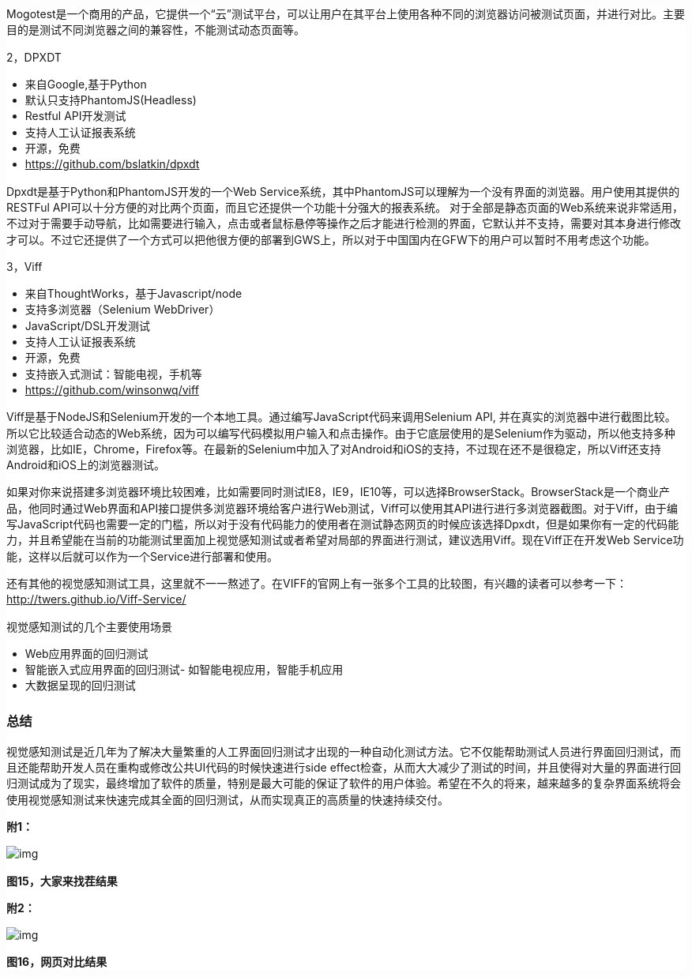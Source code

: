 Mogotest是一个商用的产品，它提供一个“云”测试平台，可以让用户在其平台上使用各种不同的浏览器访问被测试页面，并进行对比。主要目的是测试不同浏览器之间的兼容性，不能测试动态页面等。

2，DPXDT

* 来自Google,基于Python
* 默认只支持PhantomJS(Headless)
* Restful API开发测试
* 支持人工认证报表系统
* 开源，免费
* https://github.com/bslatkin/dpxdt

Dpxdt是基于Python和PhantomJS开发的一个Web Service系统，其中PhantomJS可以理解为一个没有界面的浏览器。用户使用其提供的RESTFul API可以十分方便的对比两个页面，而且它还提供一个功能十分强大的报表系统。 对于全部是静态页面的Web系统来说非常适用，不过对于需要手动导航，比如需要进行输入，点击或者鼠标悬停等操作之后才能进行检测的界面，它默认并不支持，需要对其本身进行修改才可以。不过它还提供了一个方式可以把他很方便的部署到GWS上，所以对于中国国内在GFW下的用户可以暂时不用考虑这个功能。

3，Viff

* 来自ThoughtWorks，基于Javascript/node
* 支持多浏览器（Selenium WebDriver）
* JavaScript/DSL开发测试
* 支持人工认证报表系统
* 开源，免费
* 支持嵌入式测试：智能电视，手机等
* https://github.com/winsonwq/viff

Viff是基于NodeJS和Selenium开发的一个本地工具。通过编写JavaScript代码来调用Selenium API, 并在真实的浏览器中进行截图比较。所以它比较适合动态的Web系统，因为可以编写代码模拟用户输入和点击操作。由于它底层使用的是Selenium作为驱动，所以他支持多种浏览器，比如IE，Chrome，Firefox等。在最新的Selenium中加入了对Android和iOS的支持，不过现在还不是很稳定，所以Viff还支持Android和iOS上的浏览器测试。

如果对你来说搭建多浏览器环境比较困难，比如需要同时测试IE8，IE9，IE10等，可以选择BrowserStack。BrowserStack是一个商业产品，他同时通过Web界面和API接口提供多浏览器环境给客户进行Web测试，Viff可以使用其API进行进行多浏览器截图。对于Viff，由于编写JavaScript代码也需要一定的门槛，所以对于没有代码能力的使用者在测试静态网页的时候应该选择Dpxdt，但是如果你有一定的代码能力，并且希望能在当前的功能测试里面加上视觉感知测试或者希望对局部的界面进行测试，建议选用Viff。现在Viff正在开发Web Service功能，这样以后就可以作为一个Service进行部署和使用。


还有其他的视觉感知测试工具，这里就不一一熬述了。在VIFF的官网上有一张多个工具的比较图，有兴趣的读者可以参考一下：http://twers.github.io/Viff-Service/


视觉感知测试的几个主要使用场景

* Web应用界面的回归测试
* 智能嵌入式应用界面的回归测试- 如智能电视应用，智能手机应用
* 大数据呈现的回归测试

### 总结

视觉感知测试是近几年为了解决大量繁重的人工界面回归测试才出现的一种自动化测试方法。它不仅能帮助测试人员进行界面回归测试，而且还能帮助开发人员在重构或修改公共UI代码的时候快速进行side effect检查，从而大大减少了测试的时间，并且使得对大量的界面进行回归测试成为了现实，最终增加了软件的质量，特别是最大可能的保证了软件的用户体验。希望在不久的将来，越来越多的复杂界面系统将会使用视觉感知测试来快速完成其全面的回归测试，从而实现真正的高质量的快速持续交付。

**附1：**

![img](http://twranman.github.io/assets/perceptual.resources/p15.png)

**图15，大家来找茬结果** 

 

**附2：**

![img](http://twranman.github.io/assets/perceptual.resources/p16.png)

**图16，网页对比结果**